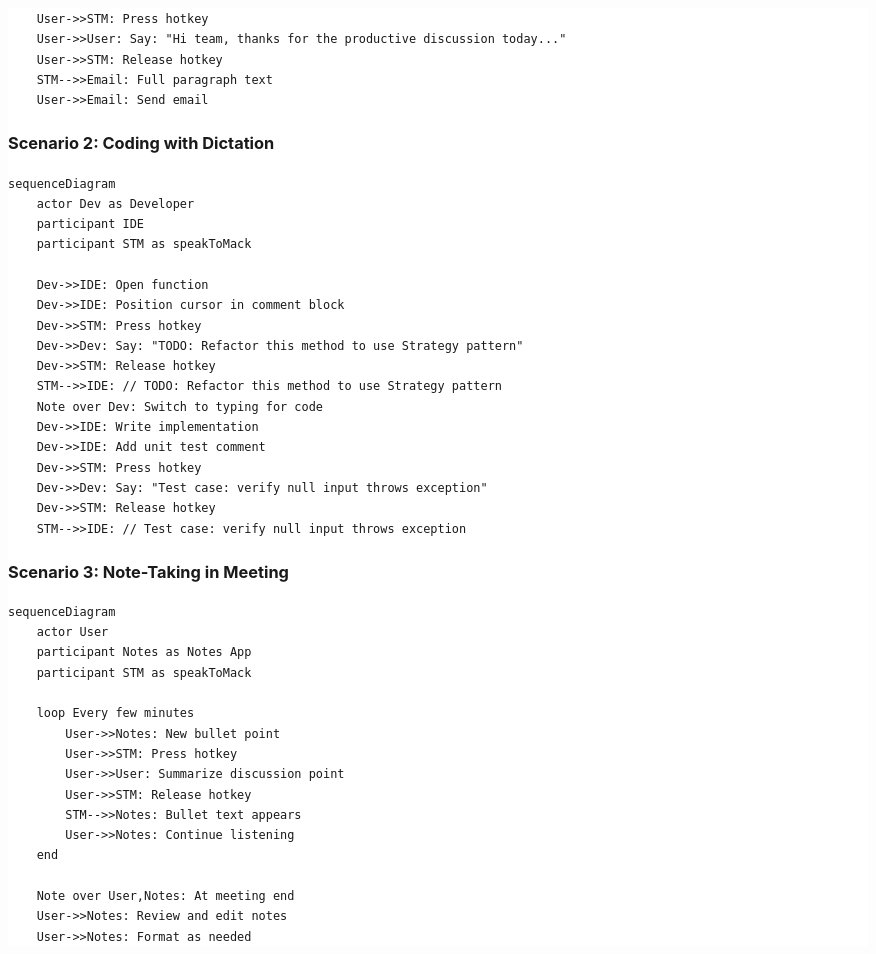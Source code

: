```mermaid
    User->>STM: Press hotkey
    User->>User: Say: "Hi team, thanks for the productive discussion today..."
    User->>STM: Release hotkey
    STM-->>Email: Full paragraph text
    User->>Email: Send email
```

### Scenario 2: Coding with Dictation

```mermaid
sequenceDiagram
    actor Dev as Developer
    participant IDE
    participant STM as speakToMack

    Dev->>IDE: Open function
    Dev->>IDE: Position cursor in comment block
    Dev->>STM: Press hotkey
    Dev->>Dev: Say: "TODO: Refactor this method to use Strategy pattern"
    Dev->>STM: Release hotkey
    STM-->>IDE: // TODO: Refactor this method to use Strategy pattern
    Note over Dev: Switch to typing for code
    Dev->>IDE: Write implementation
    Dev->>IDE: Add unit test comment
    Dev->>STM: Press hotkey
    Dev->>Dev: Say: "Test case: verify null input throws exception"
    Dev->>STM: Release hotkey
    STM-->>IDE: // Test case: verify null input throws exception
```

### Scenario 3: Note-Taking in Meeting

```mermaid
sequenceDiagram
    actor User
    participant Notes as Notes App
    participant STM as speakToMack

    loop Every few minutes
        User->>Notes: New bullet point
        User->>STM: Press hotkey
        User->>User: Summarize discussion point
        User->>STM: Release hotkey
        STM-->>Notes: Bullet text appears
        User->>Notes: Continue listening
    end

    Note over User,Notes: At meeting end
    User->>Notes: Review and edit notes
    User->>Notes: Format as needed
```
